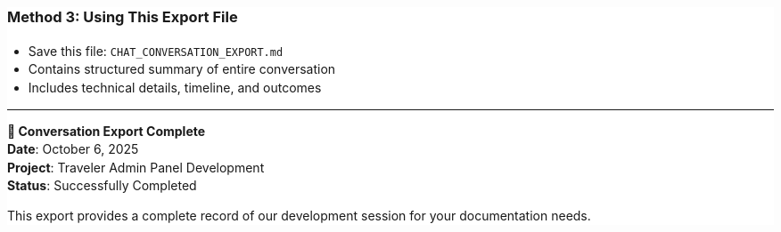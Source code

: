 ### Method 3: Using This Export File

- Save this file: `CHAT_CONVERSATION_EXPORT.md`
- Contains structured summary of entire conversation
- Includes technical details, timeline, and outcomes

---

**🎯 Conversation Export Complete**  
**Date**: October 6, 2025  
**Project**: Traveler Admin Panel Development  
**Status**: Successfully Completed

This export provides a complete record of our development session for your documentation needs.
